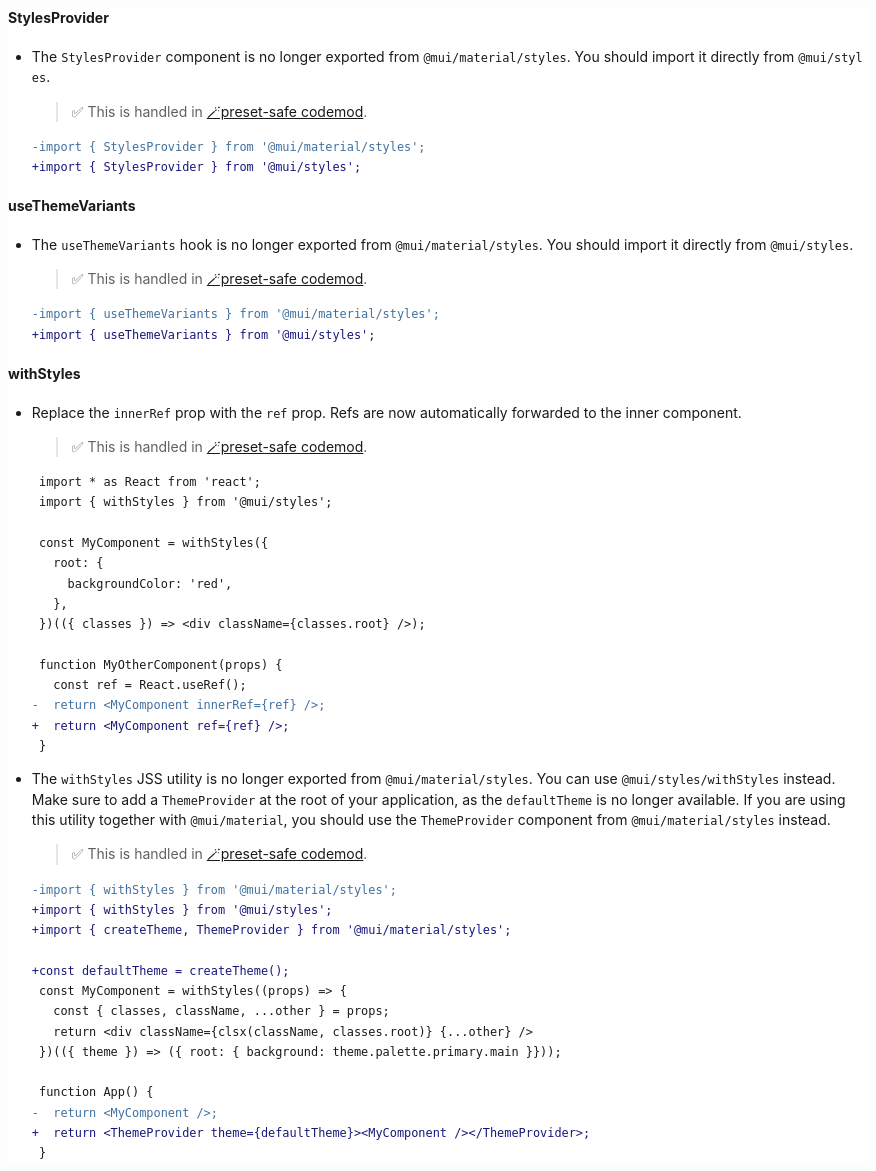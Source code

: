 #### StylesProvider

- The `StylesProvider` component is no longer exported from `@mui/material/styles`. You should import it directly from `@mui/styles`.

  > ✅ This is handled in [🪄preset-safe codemod](#preset-safe).

  ```diff
  -import { StylesProvider } from '@mui/material/styles';
  +import { StylesProvider } from '@mui/styles';
  ```

#### useThemeVariants

- The `useThemeVariants` hook is no longer exported from `@mui/material/styles`. You should import it directly from `@mui/styles`.

  > ✅ This is handled in [🪄preset-safe codemod](#preset-safe).

  ```diff
  -import { useThemeVariants } from '@mui/material/styles';
  +import { useThemeVariants } from '@mui/styles';
  ```

#### withStyles

- Replace the `innerRef` prop with the `ref` prop. Refs are now automatically forwarded to the inner component.

  > ✅ This is handled in [🪄preset-safe codemod](#preset-safe).

  ```diff
   import * as React from 'react';
   import { withStyles } from '@mui/styles';

   const MyComponent = withStyles({
     root: {
       backgroundColor: 'red',
     },
   })(({ classes }) => <div className={classes.root} />);

   function MyOtherComponent(props) {
     const ref = React.useRef();
  -  return <MyComponent innerRef={ref} />;
  +  return <MyComponent ref={ref} />;
   }
  ```

- The `withStyles` JSS utility is no longer exported from `@mui/material/styles`. You can use `@mui/styles/withStyles` instead. Make sure to add a `ThemeProvider` at the root of your application, as the `defaultTheme` is no longer available. If you are using this utility together with `@mui/material`, you should use the `ThemeProvider` component from `@mui/material/styles` instead.

  > ✅ This is handled in [🪄preset-safe codemod](#preset-safe).

  ```diff
  -import { withStyles } from '@mui/material/styles';
  +import { withStyles } from '@mui/styles';
  +import { createTheme, ThemeProvider } from '@mui/material/styles';

  +const defaultTheme = createTheme();
   const MyComponent = withStyles((props) => {
     const { classes, className, ...other } = props;
     return <div className={clsx(className, classes.root)} {...other} />
   })(({ theme }) => ({ root: { background: theme.palette.primary.main }}));

   function App() {
  -  return <MyComponent />;
  +  return <ThemeProvider theme={defaultTheme}><MyComponent /></ThemeProvider>;
   }
  ```
